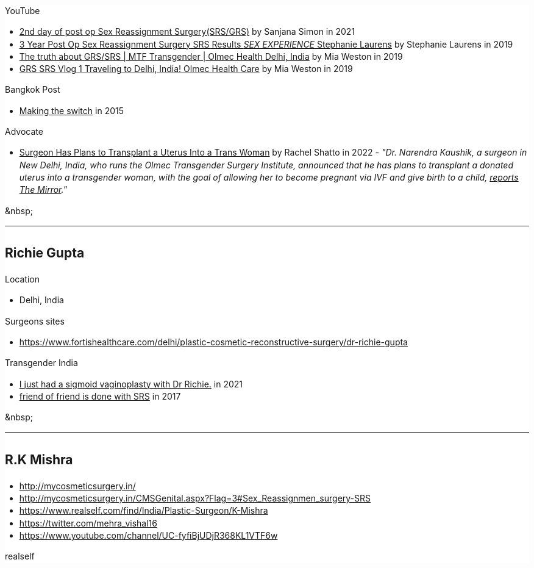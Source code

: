 YouTube

* [2nd day of post op Sex Reassignment Surgery(SRS/GRS)](https://www.youtube.com/watch?v=EGaxtfn4FAg) by Sanjana Simon in 2021
* [3 Year Post Op Sex Reassignment Surgery SRS Results *SEX EXPERIENCE* Stephanie Laurens](https://www.youtube.com/watch?v=huM_s-ihUYk) by Stephanie Laurens in 2019
* [The truth about GRS/SRS | MTF Transgender | Olmec Health Delhi, India](https://www.youtube.com/watch?v=3vlqQO5YGBI) by Mia Weston in 2019
* [GRS SRS Vlog 1 Traveling to Delhi, India! Olmec Health Care](https://www.youtube.com/watch?v=TsWRWJQ1r-Y) by Mia Weston in 2019

Bangkok Post

* [Making the switch](https://www.bangkokpost.com/business/news/766492/making-the-switch) in 2015

Advocate

* [Surgeon Has Plans to Transplant a Uterus Into a Trans Woman](https://www.advocate.com/health/2022/5/11/surgeon-india-has-plans-transplant-uterus-trans-woman) by Rachel Shatto in 2022 - *"Dr. Narendra Kaushik, a surgeon in New Delhi, India, who runs the Olmec Transgender Surgery Institute, announced that he has plans to transplant a donated uterus into a transgender woman, with the goal of allowing her to become pregnant via IVF and give birth to a child, [reports The Mirror](https://www.mirror.co.uk/news/world-news/doctor-planning-risky-womb-transplant-26882914)."*

&amp;nbsp;
*****
## Richie Gupta

Location

* Delhi, India

Surgeons sites

* https://www.fortishealthcare.com/delhi/plastic-cosmetic-reconstructive-surgery/dr-richie-gupta

Transgender India

* [I just had a sigmoid vaginoplasty with Dr Richie.](https://transgenderindia.com/talk/d/8715-i-just-had-a-sigmoid-vaginoplasty-with-dr-richie) in 2021
* [friend of friend is done with SRS](https://transgenderindia.com/talk/d/529-friend-of-friend-is-done-with-srs) in 2017



&amp;nbsp;
*****
## R.K Mishra

* http://mycosmeticsurgery.in/
* http://mycosmeticsurgery.in/CMSGenital.aspx?Flag=3#Sex_Reassignmen_surgery-SRS
* https://www.realself.com/find/India/Plastic-Surgeon/K-Mishra
* https://twitter.com/mehra_vishal16
* https://www.youtube.com/channel/UC-fyfiBjUDjR368KL1VTF6w

realself
